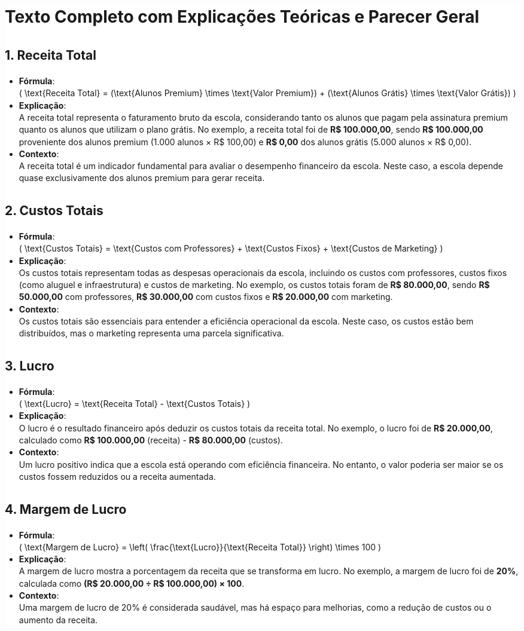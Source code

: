 # **Texto Completo com Explicações Teóricas e Parecer Geral**

## **1. Receita Total**

- **Fórmula**:  
  \( \text{Receita Total} = (\text{Alunos Premium} \times \text{Valor Premium}) + (\text{Alunos Grátis} \times \text{Valor Grátis}) \)
- **Explicação**:  
  A receita total representa o faturamento bruto da escola, considerando tanto os alunos que pagam pela assinatura premium quanto os alunos que utilizam o plano grátis. No exemplo, a receita total foi de **R$ 100.000,00**, sendo **R$ 100.000,00** proveniente dos alunos premium (1.000 alunos × R$ 100,00) e **R$ 0,00** dos alunos grátis (5.000 alunos × R$ 0,00).
- **Contexto**:  
  A receita total é um indicador fundamental para avaliar o desempenho financeiro da escola. Neste caso, a escola depende quase exclusivamente dos alunos premium para gerar receita.

## **2. Custos Totais**

- **Fórmula**:  
  \( \text{Custos Totais} = \text{Custos com Professores} + \text{Custos Fixos} + \text{Custos de Marketing} \)
- **Explicação**:  
  Os custos totais representam todas as despesas operacionais da escola, incluindo os custos com professores, custos fixos (como aluguel e infraestrutura) e custos de marketing. No exemplo, os custos totais foram de **R$ 80.000,00**, sendo **R$ 50.000,00** com professores, **R$ 30.000,00** com custos fixos e **R$ 20.000,00** com marketing.
- **Contexto**:  
  Os custos totais são essenciais para entender a eficiência operacional da escola. Neste caso, os custos estão bem distribuídos, mas o marketing representa uma parcela significativa.

## **3. Lucro**

- **Fórmula**:  
  \( \text{Lucro} = \text{Receita Total} - \text{Custos Totais} \)
- **Explicação**:  
  O lucro é o resultado financeiro após deduzir os custos totais da receita total. No exemplo, o lucro foi de **R$ 20.000,00**, calculado como **R$ 100.000,00** (receita) - **R$ 80.000,00** (custos).
- **Contexto**:  
  Um lucro positivo indica que a escola está operando com eficiência financeira. No entanto, o valor poderia ser maior se os custos fossem reduzidos ou a receita aumentada.

## **4. Margem de Lucro**

- **Fórmula**:  
  \( \text{Margem de Lucro} = \left( \frac{\text{Lucro}}{\text{Receita Total}} \right) \times 100 \)
- **Explicação**:  
  A margem de lucro mostra a porcentagem da receita que se transforma em lucro. No exemplo, a margem de lucro foi de **20%**, calculada como **(R$ 20.000,00 ÷ R$ 100.000,00) × 100**.
- **Contexto**:  
  Uma margem de lucro de 20% é considerada saudável, mas há espaço para melhorias, como a redução de custos ou o aumento da receita.
